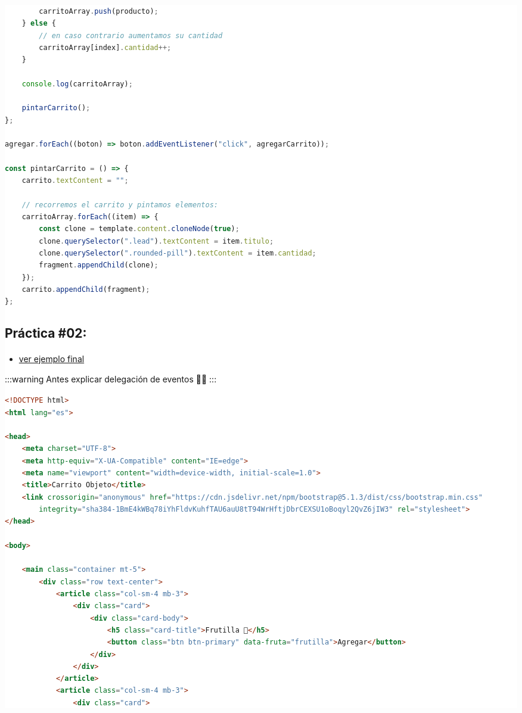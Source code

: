 ```js
        carritoArray.push(producto);
    } else {
        // en caso contrario aumentamos su cantidad
        carritoArray[index].cantidad++;
    }

    console.log(carritoArray);

    pintarCarrito();
};

agregar.forEach((boton) => boton.addEventListener("click", agregarCarrito));

const pintarCarrito = () => {
    carrito.textContent = "";

    // recorremos el carrito y pintamos elementos:
    carritoArray.forEach((item) => {
        const clone = template.content.cloneNode(true);
        clone.querySelector(".lead").textContent = item.titulo;
        clone.querySelector(".rounded-pill").textContent = item.cantidad;
        fragment.appendChild(clone);
    });
    carrito.appendChild(fragment);
};
```

## Práctica #02:

- [ver ejemplo final](https://falta-agregar-footer-carrito-con-totales.netlify.app/)

:::warning
Antes explicar delegación de eventos 🏃‍♀️
:::

```html
<!DOCTYPE html>
<html lang="es">

<head>
    <meta charset="UTF-8">
    <meta http-equiv="X-UA-Compatible" content="IE=edge">
    <meta name="viewport" content="width=device-width, initial-scale=1.0">
    <title>Carrito Objeto</title>
    <link crossorigin="anonymous" href="https://cdn.jsdelivr.net/npm/bootstrap@5.1.3/dist/css/bootstrap.min.css"
        integrity="sha384-1BmE4kWBq78iYhFldvKuhfTAU6auU8tT94WrHftjDbrCEXSU1oBoqyl2QvZ6jIW3" rel="stylesheet">
</head>

<body>

    <main class="container mt-5">
        <div class="row text-center">
            <article class="col-sm-4 mb-3">
                <div class="card">
                    <div class="card-body">
                        <h5 class="card-title">Frutilla 🍓</h5>
                        <button class="btn btn-primary" data-fruta="frutilla">Agregar</button>
                    </div>
                </div>
            </article>
            <article class="col-sm-4 mb-3">
                <div class="card">
```